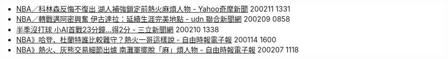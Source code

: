 - [NBA／科林森反悔不復出 湖人補強鎖定前熱火麻煩人物 - Yahoo奇摩新聞](https://tw.news.yahoo.com/nba-%E7%A7%91%E6%9E%97%E6%A3%AE%E5%8F%8D%E6%82%94%E4%B8%8D%E5%BE%A9%E5%87%BA-%E6%B9%96%E4%BA%BA%E8%A3%9C%E5%BC%B7%E9%8E%96%E5%AE%9A%E7%86%B1%E7%81%AB%E9%BA%BB%E7%85%A9%E4%BA%BA%E7%89%A9-043215287.html "NBA／科林森反悔不復出 湖人補強鎖定前熱火麻煩人物 - Yahoo奇摩新聞") 200211 1331
- [NBA／轉戰邁阿密興奮 伊古達拉：延續生涯完美地點 - udn 聯合新聞網](https://udn.com/news/story/7002/4331721 "NBA／轉戰邁阿密興奮 伊古達拉：延續生涯完美地點 - udn 聯合新聞網") 200209 0858
- [半季沒打球 小AI首戰23分鐘…得2分 - 三立新聞網](https://www.setn.com/News.aspx?NewsID=686753 "半季沒打球 小AI首戰23分鐘…得2分 - 三立新聞網") 200210 1338
- [NBA》哈登、杜蘭特誰比較難守？熱火一哥這樣說 - 自由時報電子報](https://sports.ltn.com.tw/news/breakingnews/3040538 "NBA》哈登、杜蘭特誰比較難守？熱火一哥這樣說 - 自由時報電子報") 200114 1600
- [NBA》熱火、灰熊交易細節出爐 南灘軍擺脫「麻」煩人物 - 自由時報電子報](https://sports.ltn.com.tw/news/breakingnews/3060529 "NBA》熱火、灰熊交易細節出爐 南灘軍擺脫「麻」煩人物 - 自由時報電子報") 200207 1118

